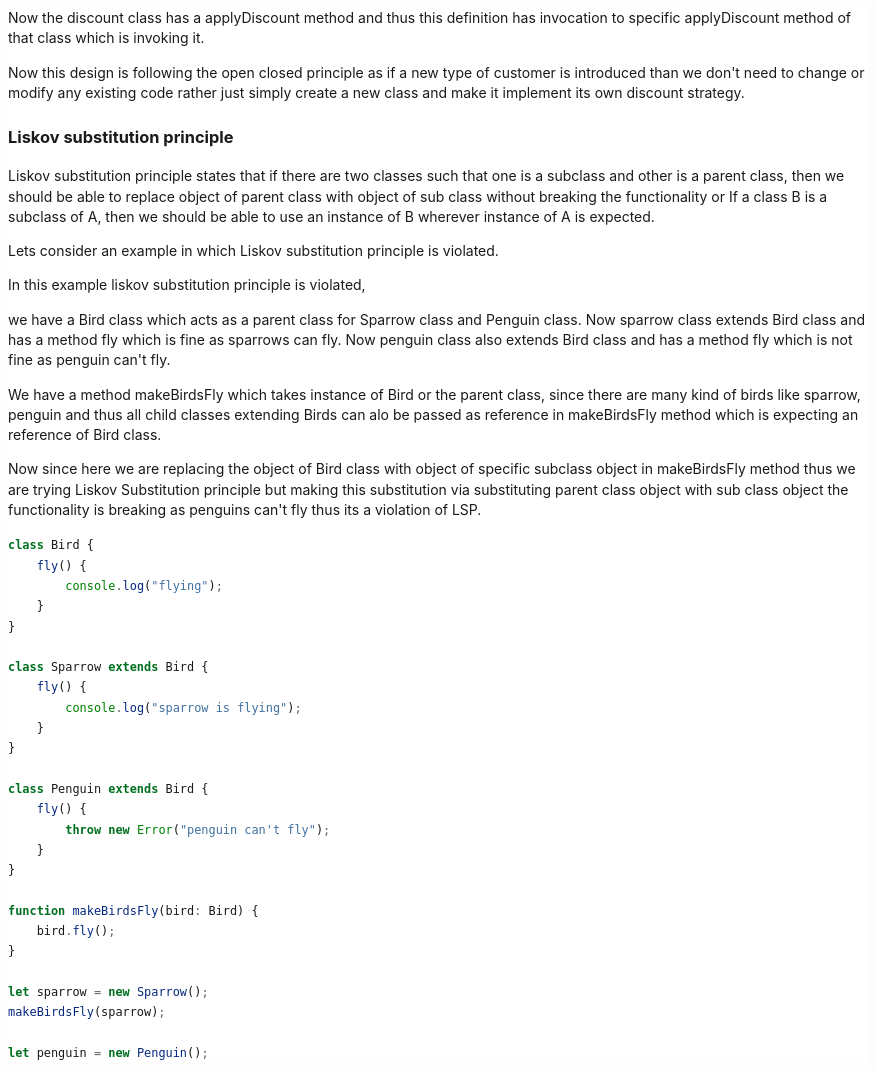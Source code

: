 Now the discount class has a applyDiscount method and thus this definition has invocation to specific applyDiscount method
of that class which is invoking it.
 
Now this design is following the open closed principle as if a new type of customer is introduced than we don't need 
to change or modify any existing code rather just simply create a new class and make it implement its own discount strategy.


### Liskov substitution principle

Liskov substitution principle states that if there are two classes such that one is a subclass and other is a
parent class, then we should be able to replace object of parent class with object of sub class
without breaking the functionality or If a class B is a subclass of A, 
then we should be able to use an instance of B wherever instance of A is expected.

Lets consider an example in which Liskov substitution principle is violated.

In this example liskov substitution principle is violated, 

we have a Bird class which acts as a parent class for Sparrow class and Penguin class.
Now sparrow class extends Bird class and has a method fly which is fine as sparrows can fly.
Now penguin class also extends Bird class and has a method fly which is not fine as penguin can't fly.

We have a method makeBirdsFly which takes instance of Bird or the parent class, since there are many kind of birds like 
sparrow, penguin and thus all child classes extending Birds can alo be passed as reference in makeBirdsFly
method which is expecting an reference of Bird class.

Now since here we are replacing the object of Bird class with object of specific subclass object in makeBirdsFly
method thus we are trying Liskov Substitution principle but making this substitution via substituting parent class object
with sub class object the functionality is breaking as penguins can't fly thus its a violation of LSP.


```typescript
class Bird {
    fly() {
        console.log("flying");
    }
}

class Sparrow extends Bird {
    fly() {
        console.log("sparrow is flying");
    }
}

class Penguin extends Bird {
    fly() {
        throw new Error("penguin can't fly");
    }
}

function makeBirdsFly(bird: Bird) {
    bird.fly();
}

let sparrow = new Sparrow();
makeBirdsFly(sparrow);

let penguin = new Penguin();
```